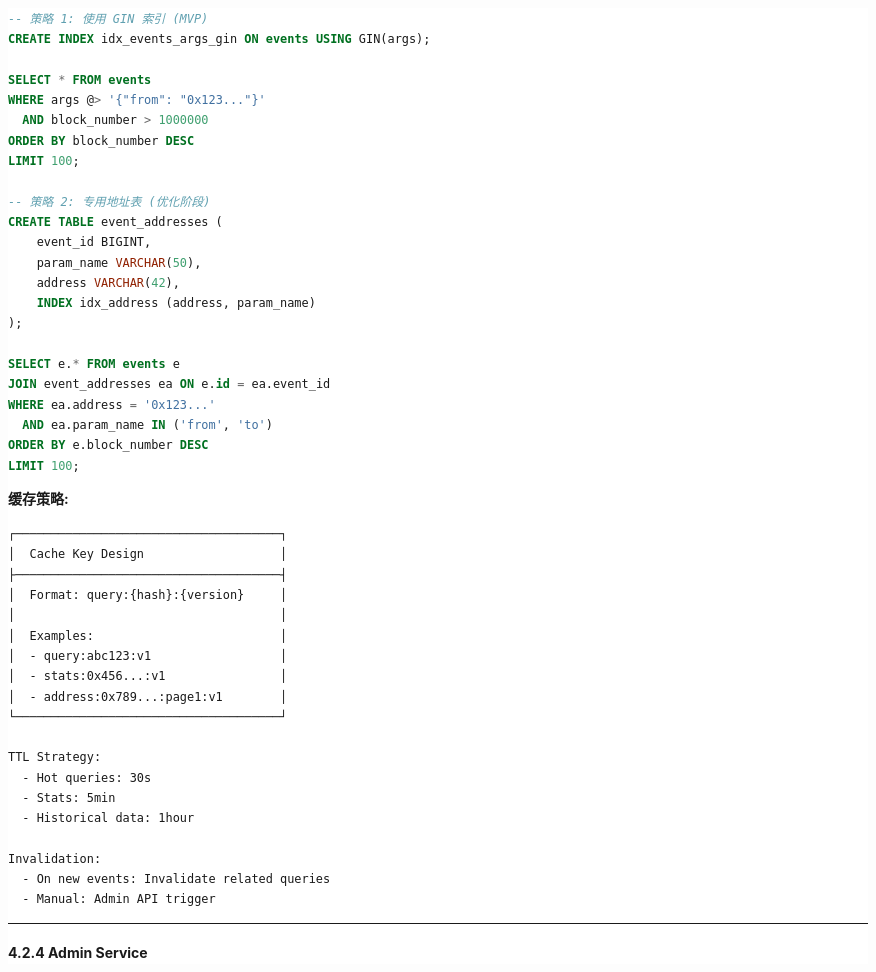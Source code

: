 ```sql
-- 策略 1: 使用 GIN 索引 (MVP)
CREATE INDEX idx_events_args_gin ON events USING GIN(args);

SELECT * FROM events 
WHERE args @> '{"from": "0x123..."}' 
  AND block_number > 1000000
ORDER BY block_number DESC
LIMIT 100;

-- 策略 2: 专用地址表 (优化阶段)
CREATE TABLE event_addresses (
    event_id BIGINT,
    param_name VARCHAR(50),
    address VARCHAR(42),
    INDEX idx_address (address, param_name)
);

SELECT e.* FROM events e
JOIN event_addresses ea ON e.id = ea.event_id
WHERE ea.address = '0x123...'
  AND ea.param_name IN ('from', 'to')
ORDER BY e.block_number DESC
LIMIT 100;
```

**缓存策略:**

```
┌─────────────────────────────────────┐
│  Cache Key Design                   │
├─────────────────────────────────────┤
│  Format: query:{hash}:{version}     │
│                                     │
│  Examples:                          │
│  - query:abc123:v1                  │
│  - stats:0x456...:v1                │
│  - address:0x789...:page1:v1        │
└─────────────────────────────────────┘

TTL Strategy:
  - Hot queries: 30s
  - Stats: 5min
  - Historical data: 1hour

Invalidation:
  - On new events: Invalidate related queries
  - Manual: Admin API trigger
```

---

#### 4.2.4 Admin Service
